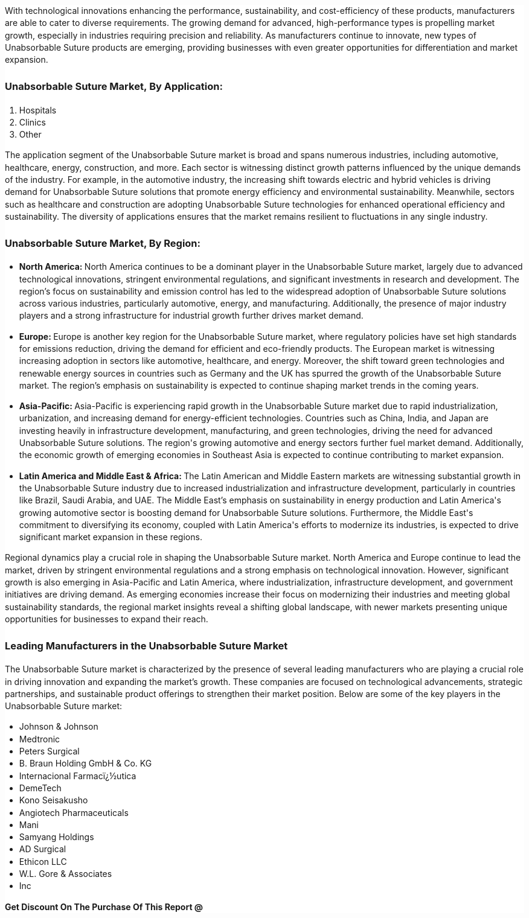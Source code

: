 With technological innovations enhancing the performance, sustainability, and cost-efficiency of these products, manufacturers are able to cater to diverse requirements. The growing demand for advanced, high-performance types is propelling market growth, especially in industries requiring precision and reliability. As manufacturers continue to innovate, new types of Unabsorbable Suture products are emerging, providing businesses with even greater opportunities for differentiation and market expansion.</p><h3>Unabsorbable Suture Market,&nbsp;By Application:</h3><ol><li>Hospitals<li> Clinics<li> Other</li></ol><p>The application segment of the Unabsorbable Suture market is broad and spans numerous industries, including automotive, healthcare, energy, construction, and more. Each sector is witnessing distinct growth patterns influenced by the unique demands of the industry. For example, in the automotive industry, the increasing shift towards electric and hybrid vehicles is driving demand for Unabsorbable Suture solutions that promote energy efficiency and environmental sustainability. Meanwhile, sectors such as healthcare and construction are adopting Unabsorbable Suture technologies for enhanced operational efficiency and sustainability. The diversity of applications ensures that the market remains resilient to fluctuations in any single industry.</p><h3>Unabsorbable Suture Market, By Region:</h3><ul><li><p><strong>North America:&nbsp;</strong>North America continues to be a dominant player in the Unabsorbable Suture market, largely due to advanced technological innovations, stringent environmental regulations, and significant investments in research and development. The region&rsquo;s focus on sustainability and emission control has led to the widespread adoption of Unabsorbable Suture solutions across various industries, particularly automotive, energy, and manufacturing. Additionally, the presence of major industry players and a strong infrastructure for industrial growth further drives market demand.</p></li><li><p><strong><strong>Europe:&nbsp;</strong></strong>Europe is another key region for the Unabsorbable Suture market, where regulatory policies have set high standards for emissions reduction, driving the demand for efficient and eco-friendly products. The European market is witnessing increasing adoption in sectors like automotive, healthcare, and energy. Moreover, the shift toward green technologies and renewable energy sources in countries such as Germany and the UK has spurred the growth of the Unabsorbable Suture market. The region&rsquo;s emphasis on sustainability is expected to continue shaping market trends in the coming years.</p></li><li><p><strong><strong>Asia-Pacific:&nbsp;</strong></strong>Asia-Pacific is experiencing rapid growth in the Unabsorbable Suture market due to rapid industrialization, urbanization, and increasing demand for energy-efficient technologies. Countries such as China, India, and Japan are investing heavily in infrastructure development, manufacturing, and green technologies, driving the need for advanced Unabsorbable Suture solutions. The region's growing automotive and energy sectors further fuel market demand. Additionally, the economic growth of emerging economies in Southeast Asia is expected to continue contributing to market expansion.</p></li><li><p><strong><strong>Latin America and Middle East &amp; Africa:&nbsp;</strong></strong>The Latin American and Middle Eastern markets are witnessing substantial growth in the Unabsorbable Suture industry due to increased industrialization and infrastructure development, particularly in countries like Brazil, Saudi Arabia, and UAE. The Middle East&rsquo;s emphasis on sustainability in energy production and Latin America's growing automotive sector is boosting demand for Unabsorbable Suture solutions. Furthermore, the Middle East's commitment to diversifying its economy, coupled with Latin America's efforts to modernize its industries, is expected to drive significant market expansion in these regions.</p></li></ul><p>Regional dynamics play a crucial role in shaping the Unabsorbable Suture market. North America and Europe continue to lead the market, driven by stringent environmental regulations and a strong emphasis on technological innovation. However, significant growth is also emerging in Asia-Pacific and Latin America, where industrialization, infrastructure development, and government initiatives are driving demand. As emerging economies increase their focus on modernizing their industries and meeting global sustainability standards, the regional market insights reveal a shifting global landscape, with newer markets presenting unique opportunities for businesses to expand their reach.</p><h3><strong>Leading Manufacturers in the Unabsorbable Suture Market</strong></h3><p>The Unabsorbable Suture market is characterized by the presence of several leading manufacturers who are playing a crucial role in driving innovation and expanding the market&rsquo;s growth. These companies are focused on technological advancements, strategic partnerships, and sustainable product offerings to strengthen their market position. Below are some of the key players in the Unabsorbable Suture market:</p></div><div class="article-main__content" data-test-id="publishing-text-block"><ul><li><span class="">Johnson & Johnson<li> Medtronic<li> Peters Surgical<li> B. Braun Holding GmbH & Co. KG<li> Internacional Farmacï¿½utica<li> DemeTech<li> Kono Seisakusho<li> Angiotech Pharmaceuticals<li> Mani<li> Samyang Holdings<li> AD Surgical<li> Ethicon LLC<li> W.L. Gore & Associates<li> Inc</span></li></ul></div><div class="article-main__content" data-test-id="publishing-text-block"><p><span class="font-[700]"><strong>Get Discount On The Purchase Of This Report @</strong>